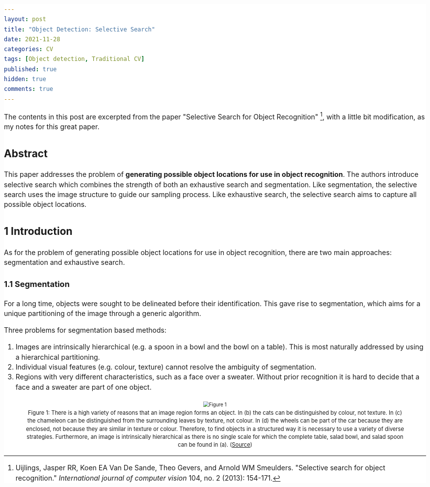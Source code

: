 ```yaml
---
layout: post
title: "Object Detection: Selective Search"
date: 2021-11-28
categories: CV
tags: [Object detection, Traditional CV]
published: true
hidden: true
comments: true
---
```


The contents in this post are excerpted from the paper "Selective Search for Object Recognition" [^1], with a little bit modification, as my notes for this great paper.

## Abstract

This paper addresses the problem of **generating possible object locations for use in object recognition**. The authors introduce selective search which combines the strength of both an exhaustive search and segmentation. Like segmentation, the selective search uses the image structure to guide our sampling process. Like exhaustive search, the selective search aims to capture all possible object locations. 

## 1 Introduction

As for the problem of generating possible object locations for use in object recognition, there are two main approaches: segmentation and exhaustive search.

### 1.1 Segmentation

For a long time, objects were sought to be delineated before their identification. This gave rise to segmentation, which aims for a unique partitioning of the image through a generic algorithm.

Three problems for segmentation based methods:

1. Images are intrinsically hierarchical (e.g. a spoon in a bowl and the bowl on a table). This is most naturally addressed by using a hierarchical partitioning.
2. Individual visual features (e.g. colour, texture) cannot resolve the ambiguity of segmentation.
3. Regions with very different characteristics, such as a face over a sweater. Without prior recognition it is hard to decide that a face and a sweater are part of one object.

<div align='center'>
<figure>
<img src="https://d3i71xaburhd42.cloudfront.net/38b6540ddd5beebffd05047c78183f7575559fb2/2-Figure1-1.png" alt="Figure 1" style="zoom:70%;" />
<figcaption style="font-size:80%;"> Figure 1: There is a high variety of reasons that an image region forms an object. In (b) the cats can be distinguished by colour, not texture. In (c) the chameleon can be distinguished from the surrounding leaves by texture, not colour. In (d) the wheels can be part of the car because they are enclosed, not because they are similar in texture or colour. Therefore, to find objects in a structured way it is necessary to use a variety of diverse strategies. Furthermore, an image is intrinsically hierarchical as there is no single scale for which the complete table, salad bowl, and salad spoon can be found in (a). (<a href="https://www.semanticscholar.org/paper/Selective-Search-for-Object-Recognition-Uijlings-Sande/38b6540ddd5beebffd05047c78183f7575559fb2/figure/0">Source</a>) </figcaption>
</figure>
</div>


[^1]: Uijlings, Jasper RR, Koen EA Van De Sande, Theo Gevers, and Arnold WM Smeulders. "Selective search for object recognition." *International journal of computer vision* 104, no. 2 (2013): 154-171.
